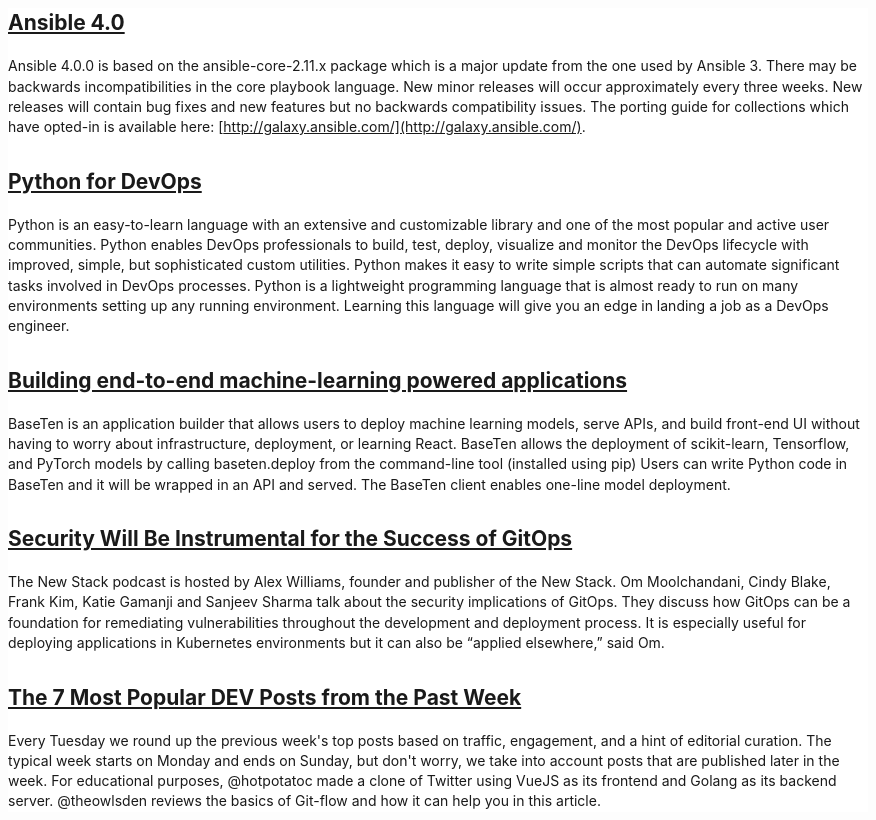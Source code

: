 ## [Ansible 4.0](https://groups.google.com/g/ansible-devel/c/AeF2En1RGI8)

Ansible 4.0.0 is based on the ansible-core-2.11.x package which is a major update from the one used by Ansible 3. There may be backwards incompatibilities in the core playbook language. New minor releases will occur approximately every three weeks. New releases will contain bug fixes and new features but no backwards compatibility issues. The porting guide for collections which have opted-in is available here: [http://galaxy.ansible.com/](http://galaxy.ansible.com/).

## [Python for DevOps](https://thechief.io/c/editorial/python-for-devops/)

Python is an easy-to-learn language with an extensive and customizable library and one of the most popular and active user communities. Python enables DevOps professionals to build, test, deploy, visualize and monitor the DevOps lifecycle with improved, simple, but sophisticated custom utilities. Python makes it easy to write simple scripts that can automate significant tasks involved in DevOps processes. Python is a lightweight programming language that is almost ready to run on many environments setting up any running environment. Learning this language will give you an edge in landing a job as a DevOps engineer.

## [Building end-to-end machine-learning powered applications](https://towardsdatascience.com/building-end-to-end-machine-learning-powered-applications-673ea9e9c6d3)

BaseTen is an application builder that allows users to deploy machine learning models, serve APIs, and build front-end UI without having to worry about infrastructure, deployment, or learning React. BaseTen allows the deployment of scikit-learn, Tensorflow, and PyTorch models by calling baseten.deploy from the command-line tool (installed using pip) Users can write Python code in BaseTen and it will be wrapped in an API and served. The BaseTen client enables one-line model deployment.

## [Security Will Be Instrumental for the Success of GitOps](https://thenewstack.io/security-will-be-instrumental-for-the-success-of-gitops/)

The New Stack podcast is hosted by Alex Williams, founder and publisher of the New Stack. Om Moolchandani, Cindy Blake, Frank Kim, Katie Gamanji and Sanjeev Sharma talk about the security implications of GitOps. They discuss how GitOps can be a foundation for remediating vulnerabilities throughout the development and deployment process. It is especially useful for deploying applications in Kubernetes environments but it can also be “applied elsewhere,” said Om.

## [The 7 Most Popular DEV Posts from the Past Week](https://dev.to/devteam/the-7-most-popular-dev-posts-from-the-past-week-1mnn)

Every Tuesday we round up the previous week's top posts based on traffic, engagement, and a hint of editorial curation. The typical week starts on Monday and ends on Sunday, but don't worry, we take into account posts that are published later in the week. For educational purposes, @hotpotatoc made a clone of Twitter using VueJS as its frontend and Golang as its backend server. @theowlsden reviews the basics of Git-flow and how it can help you in this article.
